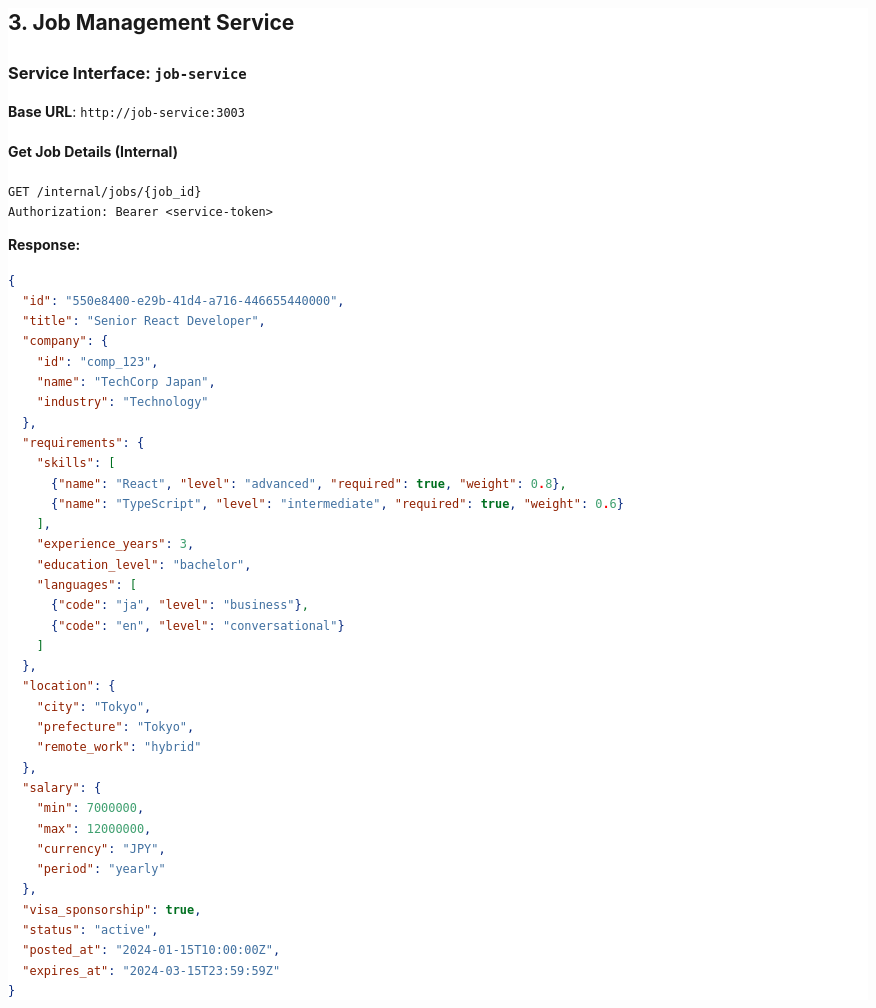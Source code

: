
## **3. Job Management Service**

### **Service Interface: `job-service`**
**Base URL**: `http://job-service:3003`

#### **Get Job Details (Internal)**
```http
GET /internal/jobs/{job_id}
Authorization: Bearer <service-token>
```

**Response:**
```json
{
  "id": "550e8400-e29b-41d4-a716-446655440000",
  "title": "Senior React Developer",
  "company": {
    "id": "comp_123",
    "name": "TechCorp Japan",
    "industry": "Technology"
  },
  "requirements": {
    "skills": [
      {"name": "React", "level": "advanced", "required": true, "weight": 0.8},
      {"name": "TypeScript", "level": "intermediate", "required": true, "weight": 0.6}
    ],
    "experience_years": 3,
    "education_level": "bachelor",
    "languages": [
      {"code": "ja", "level": "business"},
      {"code": "en", "level": "conversational"}
    ]
  },
  "location": {
    "city": "Tokyo",
    "prefecture": "Tokyo",
    "remote_work": "hybrid"
  },
  "salary": {
    "min": 7000000,
    "max": 12000000,
    "currency": "JPY",
    "period": "yearly"
  },
  "visa_sponsorship": true,
  "status": "active",
  "posted_at": "2024-01-15T10:00:00Z",
  "expires_at": "2024-03-15T23:59:59Z"
}
```
